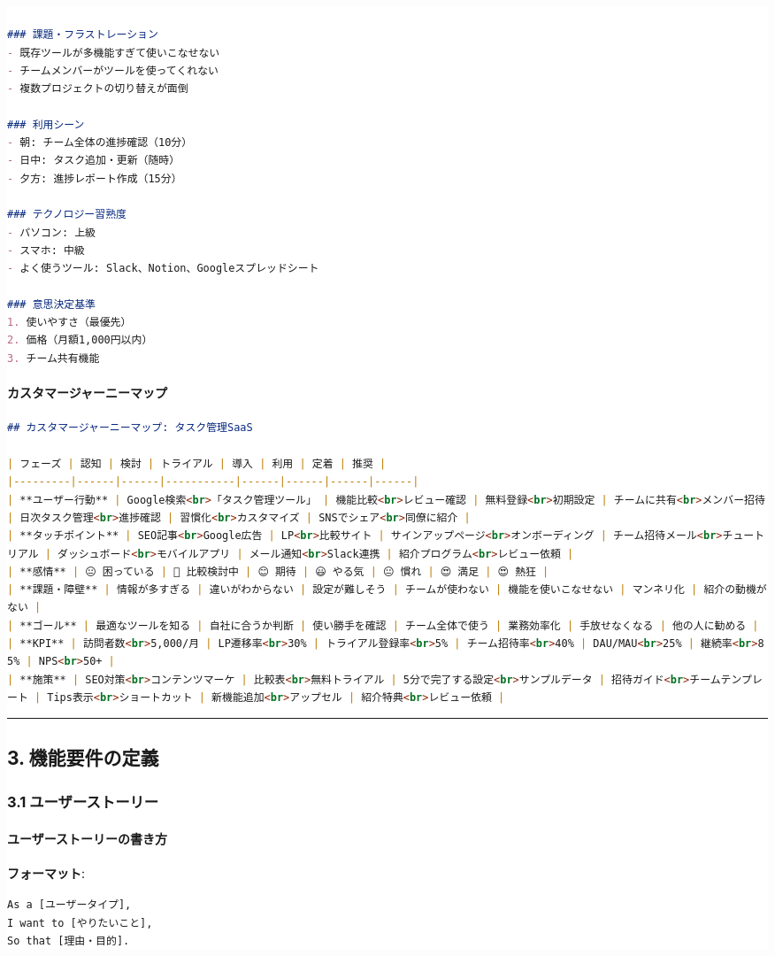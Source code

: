 ```markdown

### 課題・フラストレーション
- 既存ツールが多機能すぎて使いこなせない
- チームメンバーがツールを使ってくれない
- 複数プロジェクトの切り替えが面倒

### 利用シーン
- 朝: チーム全体の進捗確認（10分）
- 日中: タスク追加・更新（随時）
- 夕方: 進捗レポート作成（15分）

### テクノロジー習熟度
- パソコン: 上級
- スマホ: 中級
- よく使うツール: Slack、Notion、Googleスプレッドシート

### 意思決定基準
1. 使いやすさ（最優先）
2. 価格（月額1,000円以内）
3. チーム共有機能
```

#### カスタマージャーニーマップ

```markdown
## カスタマージャーニーマップ: タスク管理SaaS

| フェーズ | 認知 | 検討 | トライアル | 導入 | 利用 | 定着 | 推奨 |
|---------|------|------|-----------|------|------|------|------|
| **ユーザー行動** | Google検索<br>「タスク管理ツール」 | 機能比較<br>レビュー確認 | 無料登録<br>初期設定 | チームに共有<br>メンバー招待 | 日次タスク管理<br>進捗確認 | 習慣化<br>カスタマイズ | SNSでシェア<br>同僚に紹介 |
| **タッチポイント** | SEO記事<br>Google広告 | LP<br>比較サイト | サインアップページ<br>オンボーディング | チーム招待メール<br>チュートリアル | ダッシュボード<br>モバイルアプリ | メール通知<br>Slack連携 | 紹介プログラム<br>レビュー依頼 |
| **感情** | 😐 困っている | 🤔 比較検討中 | 😊 期待 | 😃 やる気 | 😐 慣れ | 😍 満足 | 😍 熱狂 |
| **課題・障壁** | 情報が多すぎる | 違いがわからない | 設定が難しそう | チームが使わない | 機能を使いこなせない | マンネリ化 | 紹介の動機がない |
| **ゴール** | 最適なツールを知る | 自社に合うか判断 | 使い勝手を確認 | チーム全体で使う | 業務効率化 | 手放せなくなる | 他の人に勧める |
| **KPI** | 訪問者数<br>5,000/月 | LP遷移率<br>30% | トライアル登録率<br>5% | チーム招待率<br>40% | DAU/MAU<br>25% | 継続率<br>85% | NPS<br>50+ |
| **施策** | SEO対策<br>コンテンツマーケ | 比較表<br>無料トライアル | 5分で完了する設定<br>サンプルデータ | 招待ガイド<br>チームテンプレート | Tips表示<br>ショートカット | 新機能追加<br>アップセル | 紹介特典<br>レビュー依頼 |
```

---

## 3. 機能要件の定義

### 3.1 ユーザーストーリー

#### ユーザーストーリーの書き方

**フォーマット**:
```
As a [ユーザータイプ],
I want to [やりたいこと],
So that [理由・目的].
```
